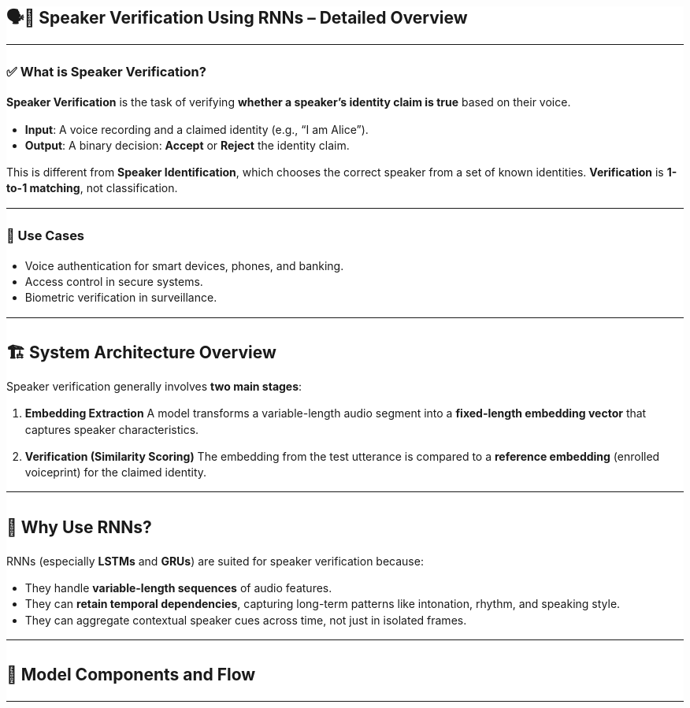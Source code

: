 ## 🗣️🔐 Speaker Verification Using RNNs – Detailed Overview

---

### ✅ What is Speaker Verification?

**Speaker Verification** is the task of verifying **whether a speaker’s identity claim is true** based on their voice.

* **Input**: A voice recording and a claimed identity (e.g., “I am Alice”).
* **Output**: A binary decision: **Accept** or **Reject** the identity claim.

This is different from **Speaker Identification**, which chooses the correct speaker from a set of known identities. **Verification** is **1-to-1 matching**, not classification.

---

### 🎯 Use Cases

* Voice authentication for smart devices, phones, and banking.
* Access control in secure systems.
* Biometric verification in surveillance.

---

## 🏗 System Architecture Overview

Speaker verification generally involves **two main stages**:

1. **Embedding Extraction**
   A model transforms a variable-length audio segment into a **fixed-length embedding vector** that captures speaker characteristics.

2. **Verification (Similarity Scoring)**
   The embedding from the test utterance is compared to a **reference embedding** (enrolled voiceprint) for the claimed identity.

---

## 🧠 Why Use RNNs?

RNNs (especially **LSTMs** and **GRUs**) are suited for speaker verification because:

* They handle **variable-length sequences** of audio features.
* They can **retain temporal dependencies**, capturing long-term patterns like intonation, rhythm, and speaking style.
* They can aggregate contextual speaker cues across time, not just in isolated frames.

---

## 🧱 Model Components and Flow

---
